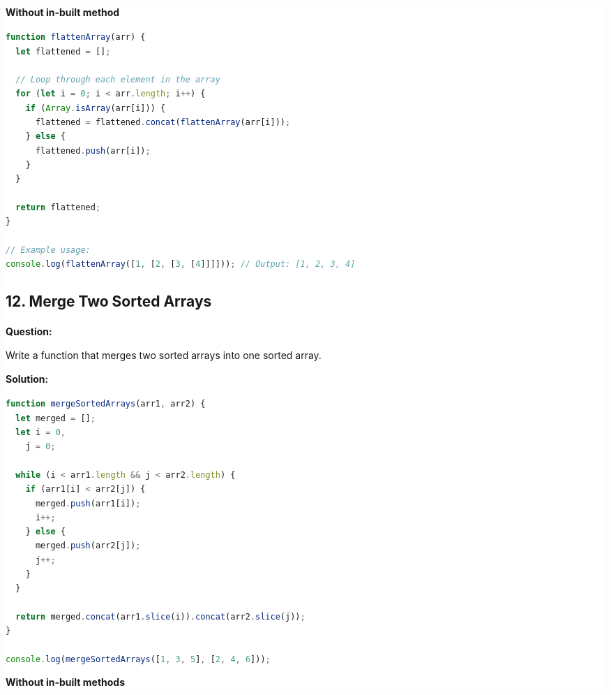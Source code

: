 **Without in-built method**

```javascript
function flattenArray(arr) {
  let flattened = [];

  // Loop through each element in the array
  for (let i = 0; i < arr.length; i++) {
    if (Array.isArray(arr[i])) {
      flattened = flattened.concat(flattenArray(arr[i]));
    } else {
      flattened.push(arr[i]);
    }
  }

  return flattened;
}

// Example usage:
console.log(flattenArray([1, [2, [3, [4]]]])); // Output: [1, 2, 3, 4]
```

## 12. Merge Two Sorted Arrays

**Question:**

Write a function that merges two sorted arrays into one sorted array.

**Solution:**

```javascript
function mergeSortedArrays(arr1, arr2) {
  let merged = [];
  let i = 0,
    j = 0;

  while (i < arr1.length && j < arr2.length) {
    if (arr1[i] < arr2[j]) {
      merged.push(arr1[i]);
      i++;
    } else {
      merged.push(arr2[j]);
      j++;
    }
  }

  return merged.concat(arr1.slice(i)).concat(arr2.slice(j));
}

console.log(mergeSortedArrays([1, 3, 5], [2, 4, 6]));
```

**Without in-built methods**
